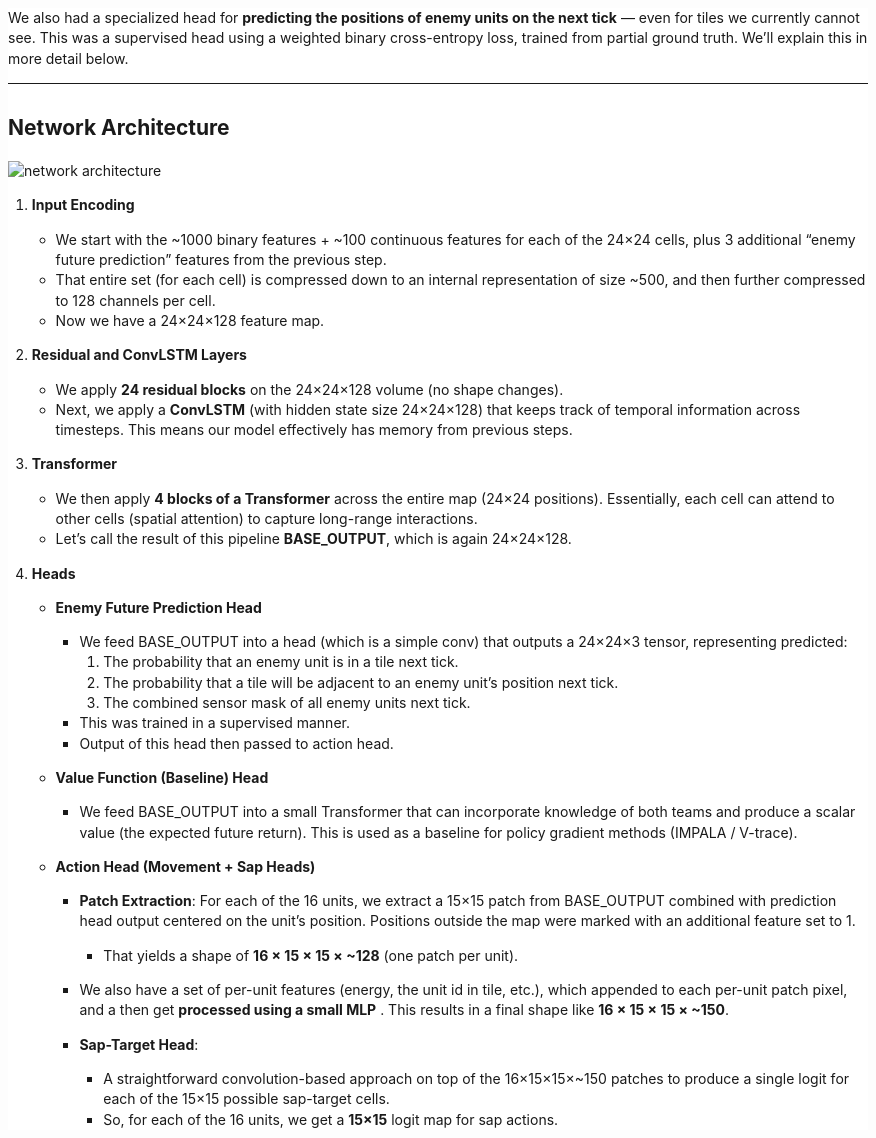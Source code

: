 We also had a specialized head for **predicting the positions of enemy units on the next tick** — even for tiles we currently cannot see. This was a supervised head using a weighted binary cross-entropy loss, trained from partial ground truth. We’ll explain this in more detail below.

---

## Network Architecture

![network architecture](https://www.googleapis.com/download/storage/v1/b/kaggle-forum-message-attachments/o/inbox%2F2954104%2F3f9faac71d7da79d5554983beba9adf0%2Fdiag_new.png?generation=1742654755094534&alt=media)

1. **Input Encoding**
    - We start with the ~1000 binary features + ~100 continuous features for each of the 24×24 cells, plus 3 additional “enemy future prediction” features from the previous step.
    - That entire set (for each cell) is compressed down to an internal representation of size ~500, and then further compressed to 128 channels per cell.
    - Now we have a 24×24×128 feature map.

2. **Residual and ConvLSTM Layers**
    - We apply **24 residual blocks** on the 24×24×128 volume (no shape changes).
    - Next, we apply a **ConvLSTM** (with hidden state size 24×24×128) that keeps track of temporal information across timesteps. This means our model effectively has memory from previous steps.

3. **Transformer**
    - We then apply **4 blocks of a Transformer** across the entire map (24×24 positions). Essentially, each cell can attend to other cells (spatial attention) to capture long-range interactions.
    - Let’s call the result of this pipeline **BASE_OUTPUT**, which is again 24×24×128.

4. **Heads**

    - **Enemy Future Prediction Head**
        - We feed BASE_OUTPUT into a head (which is a simple conv) that outputs a 24×24×3 tensor, representing predicted:
            1. The probability that an enemy unit is in a tile next tick.
            2. The probability that a tile will be adjacent to an enemy unit’s position next tick.
            3. The combined sensor mask of all enemy units next tick.
        - This was trained in a supervised manner.
        - Output of this head then passed to action head.

    - **Value Function (Baseline) Head**
        - We feed BASE_OUTPUT into a small Transformer that can incorporate knowledge of both teams  and produce a scalar value (the expected future return). This is used as a baseline for policy gradient methods (IMPALA / V-trace).

    - **Action Head (Movement + Sap Heads)**
        - **Patch Extraction**: For each of the 16 units, we extract a 15×15 patch from BASE_OUTPUT combined with prediction head output centered on the unit’s position. Positions outside the map were marked with an additional feature set to 1.
            - That yields a shape of **16 × 15 × 15 × ~128** (one patch per unit).
        - We also have a set of per-unit features (energy, the unit id in tile, etc.), which appended to each per-unit patch pixel, and a then get **processed using a small MLP** . This results in a final shape like **16 × 15 × 15 × ~150**.

        - **Sap-Target Head**:
            - A straightforward convolution-based approach on top of the 16×15×15×~150 patches to produce a single logit for each of the 15×15 possible sap-target cells.
            - So, for each of the 16 units, we get a **15×15** logit map for sap actions.
